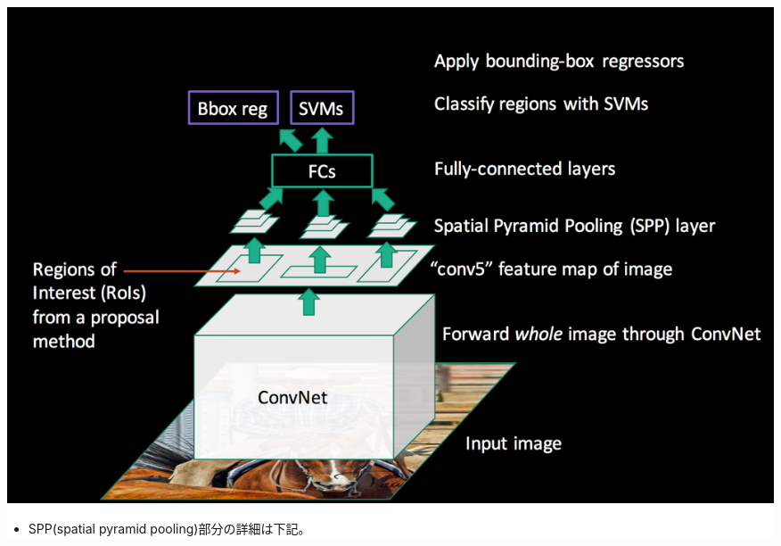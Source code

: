   ![](./img/cv_history_003_object_detection_sppnet_architecture.png)

  - SPP(spatial pyramid pooling)部分の詳細は下記。
